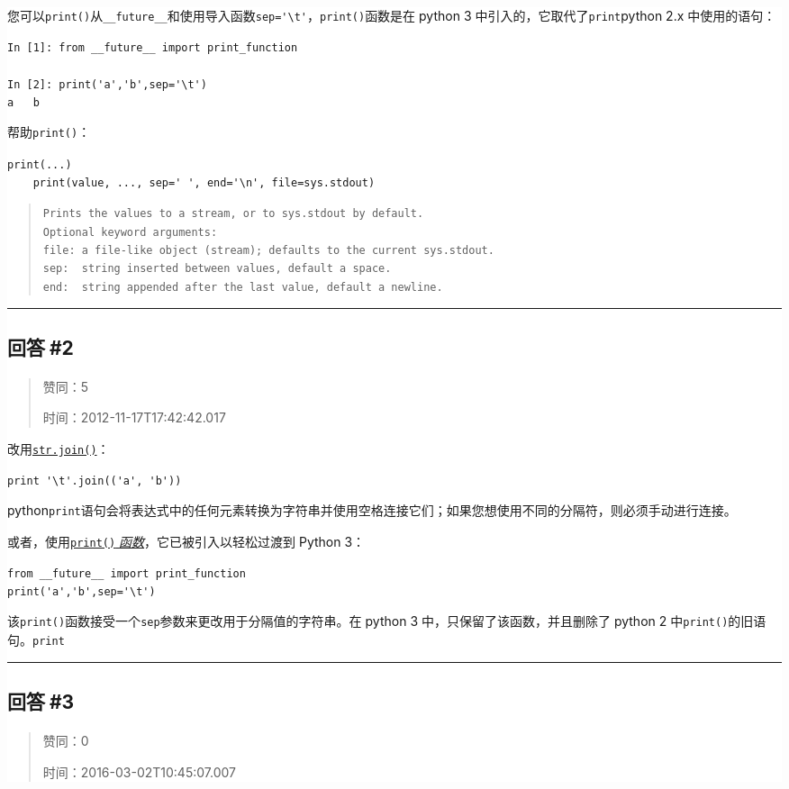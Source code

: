您可以`print()`从`__future__`和使用导入函数`sep='\t'`，`print()`函数是在 python 3 中引入的，它取代了`print`python 2.x 中使用的语句：

```
In [1]: from __future__ import print_function

In [2]: print('a','b',sep='\t')
a   b 
```

帮助`print()`：

```
print(...)
    print(value, ..., sep=' ', end='\n', file=sys.stdout) 
```

> ```
> Prints the values to a stream, or to sys.stdout by default.
> Optional keyword arguments:
> file: a file-like object (stream); defaults to the current sys.stdout.
> sep:  string inserted between values, default a space.
> end:  string appended after the last value, default a newline. 
> ```

* * *

## 回答 #2

> 赞同：5
> 
> 时间：2012-11-17T17:42:42.017

改用[`str.join()`](http://docs.python.org/2/library/stdtypes.html#str.join)：

```
print '\t'.join(('a', 'b')) 
```

python`print`语句会将表达式中的任何元素转换为字符串并使用空格连接它们；如果您想使用不同的分隔符，则必须手动进行连接。

或者，使用[`print()` *函数*](http://docs.python.org/2/library/functions.html#print)，它已被引入以轻松过渡到 Python 3：

```
from __future__ import print_function
print('a','b',sep='\t') 
```

该`print()`函数接受一个`sep`参数来更改用于分隔值的字符串。在 python 3 中，只保留了该函数，并且删除了 python 2 中`print()`的旧语句。`print`

* * *

## 回答 #3

> 赞同：0
> 
> 时间：2016-03-02T10:45:07.007

